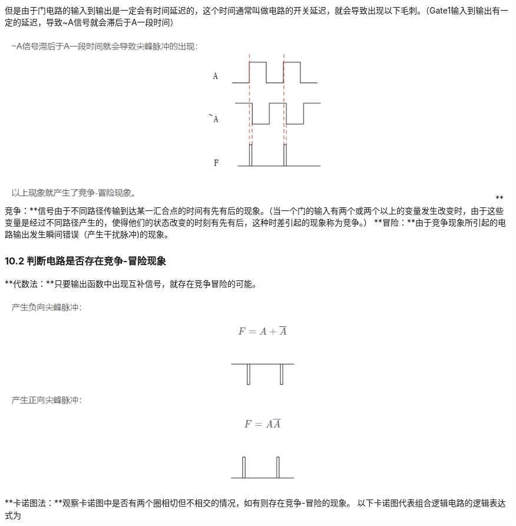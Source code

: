 但是由于门电路的输入到输出是一定会有时间延迟的，这个时间通常叫做电路的开关延迟，就会导致出现以下毛刺。（Gate1输入到输出有一定的延迟，导致~A信号就会滞后于A一段时间）

<img alt="20220501135225727" src="MD_IMG/FPGA面试题总结.assets/image-20220501135225727.png"  />
**竞争：**信号由于不同路径传输到达某一汇合点的时间有先有后的现象。（当一个门的输入有两个或两个以上的变量发生改变时，由于这些变量是经过不同路径产生的，使得他们的状态改变的时刻有先有后，这种时差引起的现象称为竞争。）
**冒险：**由于竞争现象所引起的电路输出发生瞬间错误（产生干扰脉冲)的现象。

### 10.2 判断电路是否存在竞争-冒险现象

**代数法：**只要输出函数中出现互补信号，就存在竞争冒险的可能。

<img alt="20220501135420459" src="MD_IMG/FPGA面试题总结.assets/image-20220501135420459.png"  />

**卡诺图法：**观察卡诺图中是否有两个圈相切但不相交的情况，如有则存在竞争-冒险的现象。
以下卡诺图代表组合逻辑电路的逻辑表达式为

